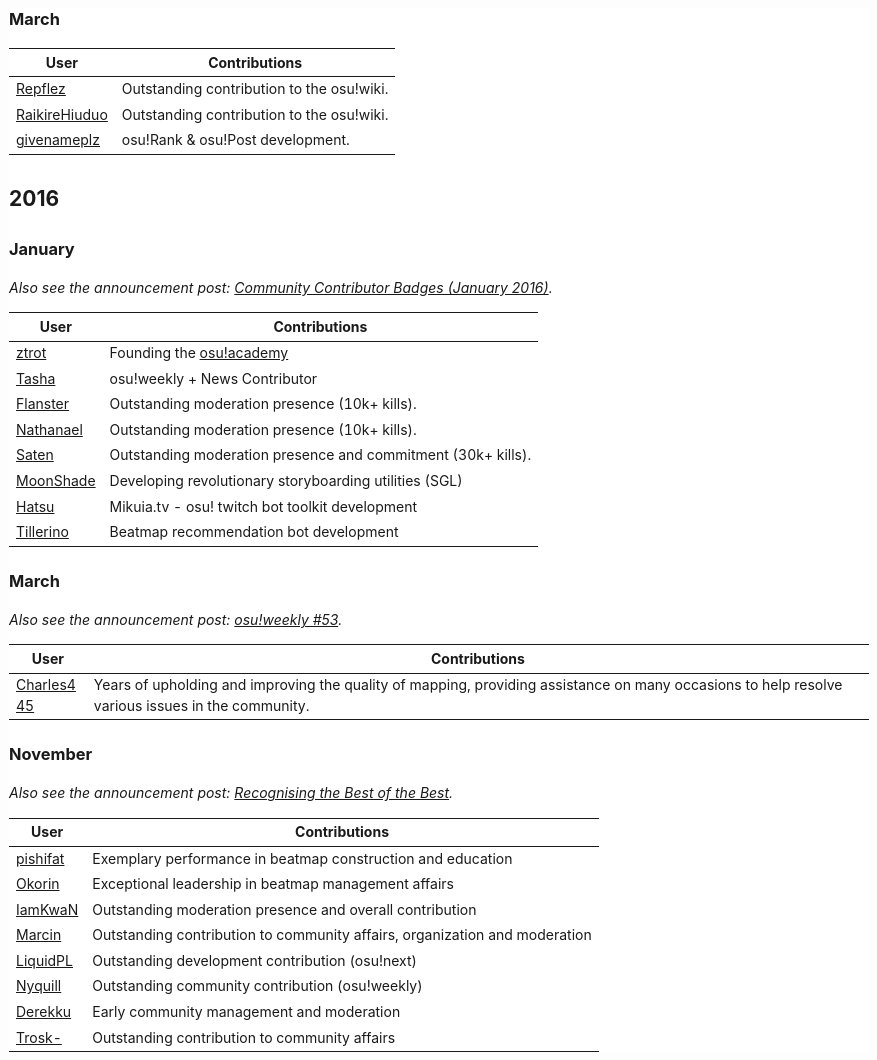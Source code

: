 ### March

| User | Contributions |
| ---- | ------------- |
| [Repflez](/users/201392) | Outstanding contribution to the osu!wiki. |
| [RaikireHiuduo](/users/1570014) | Outstanding contribution to the osu!wiki. |
| [givenameplz](/users/947499) | osu!Rank & osu!Post development. |

## 2016

### January

*Also see the announcement post: [Community Contributor Badges (January 2016)](https://osu.ppy.sh/home/news/2016-01-09-community-contributor-badges-january-2016).*

| User | Contributions |
| ---- | ------------- |
| [ztrot](/users/6347) | Founding the [osu!academy](/wiki/Announcements/osu!academy) |
| [Tasha](/users/1031958) | osu!weekly + News Contributor |
| [Flanster](/users/447818) | Outstanding moderation presence (10k+ kills). |
| [Nathanael](/users/2295078) | Outstanding moderation presence (10k+ kills). |
| [Saten](/users/444506) | Outstanding moderation presence and commitment (30k+ kills). |
| [MoonShade](/users/273649) | Developing revolutionary storyboarding utilities (SGL) |
| [Hatsu](/users/322480) | Mikuia.tv - osu! twitch bot toolkit development |
| [Tillerino](/users/2070907) | Beatmap recommendation bot development |

### March

*Also see the announcement post: [osu!weekly #53](https://osu.ppy.sh/home/news/2016-03-22-osuweekly-53).*

| User | Contributions |
| ---- | ------------- |
| [Charles445](/users/85000) | Years of upholding and improving the quality of mapping, providing assistance on many occasions to help resolve various issues in the community. |

### November

*Also see the announcement post: [Recognising the Best of the Best](https://osu.ppy.sh/home/news/2016-11-02-recognising-the-best-of-the-best).*

| User | Contributions |
| ---- | ------------- |
| [pishifat](/users/3178418) | Exemplary performance in beatmap construction and education |
| [Okorin](/users/1623405) | Exceptional leadership in beatmap management affairs |
| [IamKwaN](/users/1856463) | Outstanding moderation presence and overall contribution |
| [Marcin](/users/722665) | Outstanding contribution to community affairs, organization and moderation |
| [LiquidPL](/users/5044384) | Outstanding development contribution (osu!next) |
| [Nyquill](/users/682935) | Outstanding community contribution (osu!weekly) |
| [Derekku](/users/91341) | Early community management and moderation |
| [Trosk-](/users/3469385) | Outstanding contribution to community affairs |